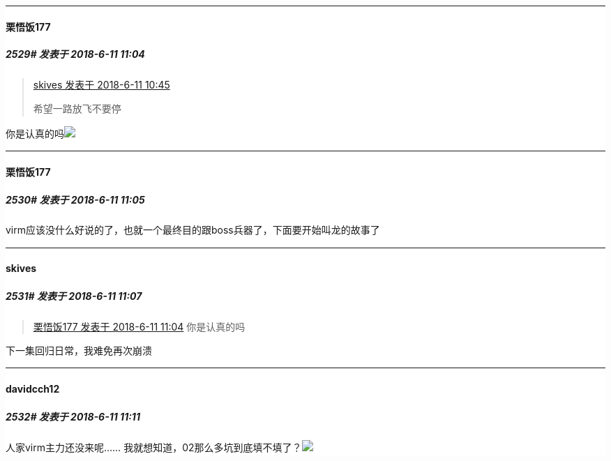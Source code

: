 




*****

####  栗悟饭177  
##### 2529#       发表于 2018-6-11 11:04



<blockquote><a href="httphttps://bbs.saraba1st.com/2b/forum.php?mod=redirect&amp;goto=findpost&amp;pid=39947664&amp;ptid=1706960" target="_blank">skives 发表于 2018-6-11 10:45</a>

希望一路放飞不要停</blockquote>
你是认真的吗<img src="https://static.saraba1st.com/image/smiley/face2017/067.png" referrerpolicy="no-referrer">







*****

####  栗悟饭177  
##### 2530#       发表于 2018-6-11 11:05




virm应该没什么好说的了，也就一个最终目的跟boss兵器了，下面要开始叫龙的故事了







*****

####  skives  
##### 2531#       发表于 2018-6-11 11:07



<blockquote><a href="httphttps://bbs.saraba1st.com/2b/forum.php?mod=redirect&amp;goto=findpost&amp;pid=39947986&amp;ptid=1706960" target="_blank">栗悟饭177 发表于 2018-6-11 11:04</a>
你是认真的吗</blockquote>
下一集回归日常，我难免再次崩溃







*****

####  davidcch12  
##### 2532#       发表于 2018-6-11 11:11




人家virm主力还没来呢……
我就想知道，02那么多坑到底填不填了？<img src="https://static.saraba1st.com/image/smiley/face2017/003.png" referrerpolicy="no-referrer">
